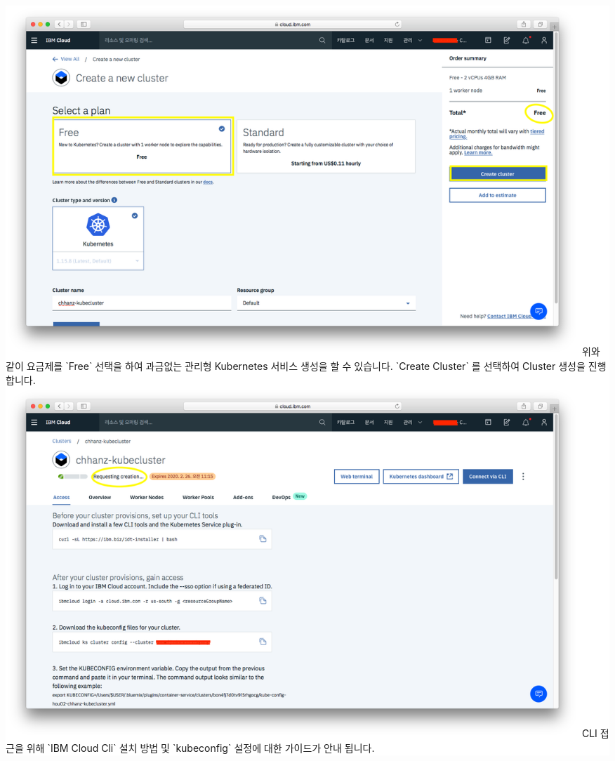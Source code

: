 <img src="/assets/images/post/2020-01-27-iks/5-select-free.png" style="max-width: 95%; height: auto;">   
위와 같이 요금제를 `Free` 선택을 하여 과금없는 관리형 Kubernetes 서비스 생성을 할 수 있습니다.   
`Create Cluster` 를 선택하여 Cluster 생성을 진행합니다.   

<img src="/assets/images/post/2020-01-27-iks/6-create-cluster.png" style="max-width: 95%; height: auto;">   
CLI 접근을 위해 `IBM Cloud Cli` 설치 방법 및 `kubeconfig` 설정에 대한 가이드가 안내 됩니다.   
   